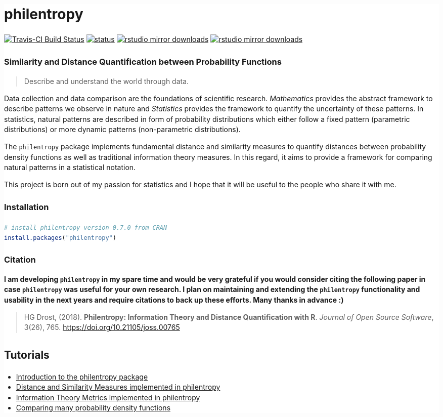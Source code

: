 philentropy
===========

[![Travis-CI Build Status](https://travis-ci.org/HajkD/philentropy.svg?branch=master)](https://travis-ci.org/HajkD/philentropy)  [![status](http://joss.theoj.org/papers/cad5ffc246ce197b06ccad1af7d2932a/status.svg)](https://joss.theoj.org/papers/10.21105/joss.00765)
[![rstudio mirror downloads](http://cranlogs.r-pkg.org/badges/philentropy)](https://github.com/r-hub/cranlogs.app)
[![rstudio mirror downloads](http://cranlogs.r-pkg.org/badges/grand-total/philentropy)](https://github.com/r-hub/cranlogs.app)


### Similarity and Distance Quantification between Probability Functions

> Describe and understand the world through data.

Data collection and data comparison are the foundations of scientific research.
_Mathematics_ provides the abstract framework to describe patterns we observe in nature and _Statistics_ provides the
framework to quantify the uncertainty of these patterns. In statistics, natural patterns
are described in form of probability distributions which either follow a fixed pattern (parametric distributions) or more dynamic patterns (non-parametric distributions).

The `philentropy` package implements fundamental distance and similarity measures to quantify distances between probability density functions as well as traditional information theory measures. In this regard, it aims to provide a framework for comparing
natural patterns in a statistical notation.  

This project is born out of my passion for statistics and I hope that it will be useful to
the people who share it with me.

### Installation
```r
# install philentropy version 0.7.0 from CRAN
install.packages("philentropy")
```

### Citation

__I am developing `philentropy` in my spare time and would be very grateful if you would consider citing the following paper in case `philentropy` was useful for your own research. I plan on maintaining and extending the `philentropy` functionality and usability in the next years and require citations to back up these efforts. Many thanks in advance :)__

> HG Drost, (2018). __Philentropy: Information Theory and Distance Quantification with R__. _Journal of Open Source Software_, 3(26), 765. https://doi.org/10.21105/joss.00765

## Tutorials 

 - [Introduction to the philentropy package](https://drostlab.github.io/philentropy/articles/Introduction.html)
 - [Distance and Similarity Measures implemented in philentropy](https://drostlab.github.io/philentropy/articles/Distances.html)
 - [Information Theory Metrics implemented in philentropy](https://drostlab.github.io/philentropy/articles/Information_Theory.html)
- [Comparing many probability density functions](https://drostlab.github.io/philentropy/articles/Many_Distances.html)
